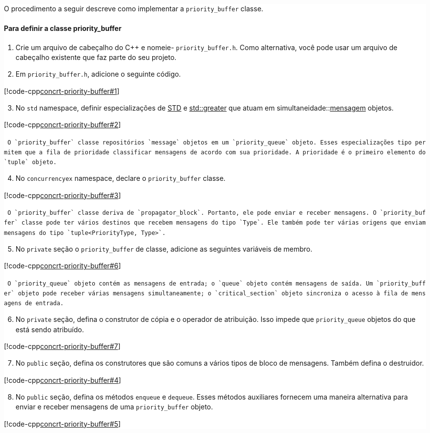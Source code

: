  O procedimento a seguir descreve como implementar a `priority_buffer` classe.  
  
#### <a name="to-define-the-prioritybuffer-class"></a>Para definir a classe priority_buffer  
  
1.  Crie um arquivo de cabeçalho do C++ e nomeie- `priority_buffer.h`. Como alternativa, você pode usar um arquivo de cabeçalho existente que faz parte do seu projeto.  
  
2.  Em `priority_buffer.h`, adicione o seguinte código.  
  
 [!code-cpp[concrt-priority-buffer#1](../../parallel/concrt/codesnippet/cpp/walkthrough-creating-a-custom-message-block_2.h)]  
  
3.  No `std` namespace, definir especializações de [STD](../../standard-library/less-struct.md) e [std::greater](../../standard-library/greater-struct.md) que atuam em simultaneidade::[mensagem](../../parallel/concrt/reference/message-class.md) objetos.  
  
 [!code-cpp[concrt-priority-buffer#2](../../parallel/concrt/codesnippet/cpp/walkthrough-creating-a-custom-message-block_3.h)]  
  
     O `priority_buffer` classe repositórios `message` objetos em um `priority_queue` objeto. Esses especializações tipo permitem que a fila de prioridade classificar mensagens de acordo com sua prioridade. A prioridade é o primeiro elemento do `tuple` objeto.  
  
4.  No `concurrencyex` namespace, declare o `priority_buffer` classe.  
  
 [!code-cpp[concrt-priority-buffer#3](../../parallel/concrt/codesnippet/cpp/walkthrough-creating-a-custom-message-block_4.h)]  
  
     O `priority_buffer` classe deriva de `propagator_block`. Portanto, ele pode enviar e receber mensagens. O `priority_buffer` classe pode ter vários destinos que recebem mensagens do tipo `Type`. Ele também pode ter várias origens que enviam mensagens do tipo `tuple<PriorityType, Type>`.  
  
5.  No `private` seção o `priority_buffer` de classe, adicione as seguintes variáveis de membro.  
  
 [!code-cpp[concrt-priority-buffer#6](../../parallel/concrt/codesnippet/cpp/walkthrough-creating-a-custom-message-block_5.h)]  
  
     O `priority_queue` objeto contém as mensagens de entrada; o `queue` objeto contém mensagens de saída. Um `priority_buffer` objeto pode receber várias mensagens simultaneamente; o `critical_section` objeto sincroniza o acesso à fila de mensagens de entrada.  
  
6.  No `private` seção, defina o construtor de cópia e o operador de atribuição. Isso impede que `priority_queue` objetos do que está sendo atribuído.  
  
 [!code-cpp[concrt-priority-buffer#7](../../parallel/concrt/codesnippet/cpp/walkthrough-creating-a-custom-message-block_6.h)]  
  
7.  No `public` seção, defina os construtores que são comuns a vários tipos de bloco de mensagens. Também defina o destruidor.  
  
 [!code-cpp[concrt-priority-buffer#4](../../parallel/concrt/codesnippet/cpp/walkthrough-creating-a-custom-message-block_7.h)]  
  
8.  No `public` seção, defina os métodos `enqueue` e `dequeue`. Esses métodos auxiliares fornecem uma maneira alternativa para enviar e receber mensagens de uma `priority_buffer` objeto.  
  
 [!code-cpp[concrt-priority-buffer#5](../../parallel/concrt/codesnippet/cpp/walkthrough-creating-a-custom-message-block_8.h)]  
  
